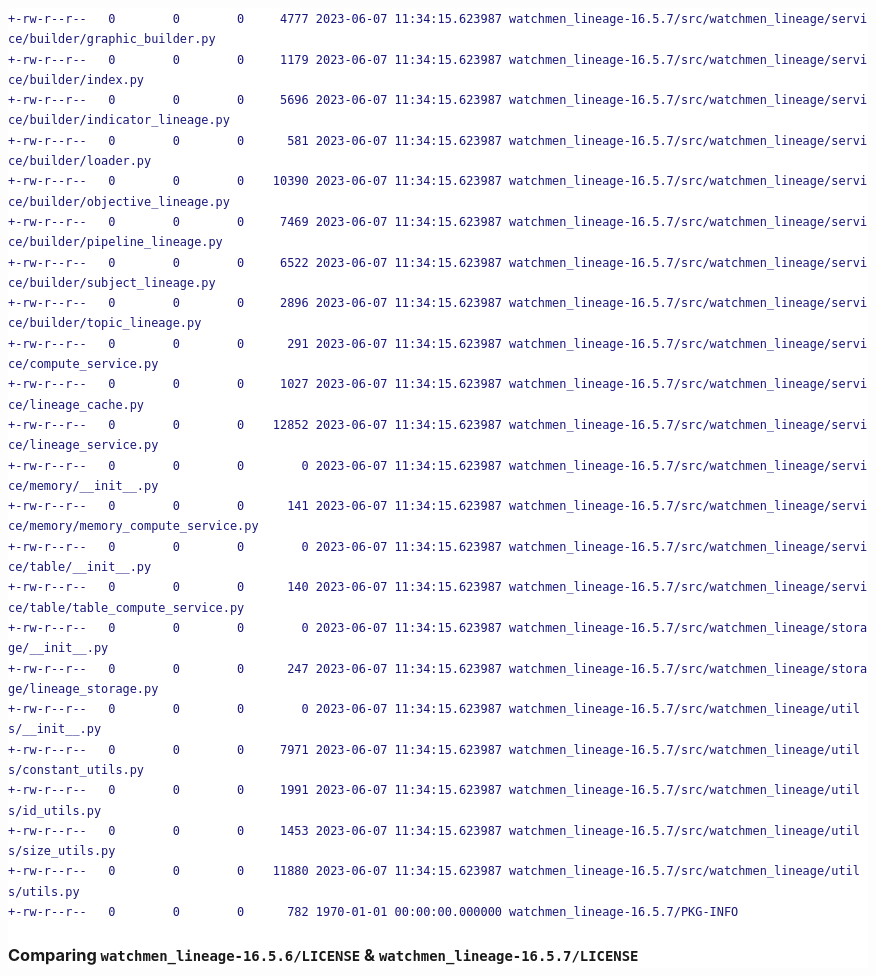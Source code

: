 ```diff
+-rw-r--r--   0        0        0     4777 2023-06-07 11:34:15.623987 watchmen_lineage-16.5.7/src/watchmen_lineage/service/builder/graphic_builder.py
+-rw-r--r--   0        0        0     1179 2023-06-07 11:34:15.623987 watchmen_lineage-16.5.7/src/watchmen_lineage/service/builder/index.py
+-rw-r--r--   0        0        0     5696 2023-06-07 11:34:15.623987 watchmen_lineage-16.5.7/src/watchmen_lineage/service/builder/indicator_lineage.py
+-rw-r--r--   0        0        0      581 2023-06-07 11:34:15.623987 watchmen_lineage-16.5.7/src/watchmen_lineage/service/builder/loader.py
+-rw-r--r--   0        0        0    10390 2023-06-07 11:34:15.623987 watchmen_lineage-16.5.7/src/watchmen_lineage/service/builder/objective_lineage.py
+-rw-r--r--   0        0        0     7469 2023-06-07 11:34:15.623987 watchmen_lineage-16.5.7/src/watchmen_lineage/service/builder/pipeline_lineage.py
+-rw-r--r--   0        0        0     6522 2023-06-07 11:34:15.623987 watchmen_lineage-16.5.7/src/watchmen_lineage/service/builder/subject_lineage.py
+-rw-r--r--   0        0        0     2896 2023-06-07 11:34:15.623987 watchmen_lineage-16.5.7/src/watchmen_lineage/service/builder/topic_lineage.py
+-rw-r--r--   0        0        0      291 2023-06-07 11:34:15.623987 watchmen_lineage-16.5.7/src/watchmen_lineage/service/compute_service.py
+-rw-r--r--   0        0        0     1027 2023-06-07 11:34:15.623987 watchmen_lineage-16.5.7/src/watchmen_lineage/service/lineage_cache.py
+-rw-r--r--   0        0        0    12852 2023-06-07 11:34:15.623987 watchmen_lineage-16.5.7/src/watchmen_lineage/service/lineage_service.py
+-rw-r--r--   0        0        0        0 2023-06-07 11:34:15.623987 watchmen_lineage-16.5.7/src/watchmen_lineage/service/memory/__init__.py
+-rw-r--r--   0        0        0      141 2023-06-07 11:34:15.623987 watchmen_lineage-16.5.7/src/watchmen_lineage/service/memory/memory_compute_service.py
+-rw-r--r--   0        0        0        0 2023-06-07 11:34:15.623987 watchmen_lineage-16.5.7/src/watchmen_lineage/service/table/__init__.py
+-rw-r--r--   0        0        0      140 2023-06-07 11:34:15.623987 watchmen_lineage-16.5.7/src/watchmen_lineage/service/table/table_compute_service.py
+-rw-r--r--   0        0        0        0 2023-06-07 11:34:15.623987 watchmen_lineage-16.5.7/src/watchmen_lineage/storage/__init__.py
+-rw-r--r--   0        0        0      247 2023-06-07 11:34:15.623987 watchmen_lineage-16.5.7/src/watchmen_lineage/storage/lineage_storage.py
+-rw-r--r--   0        0        0        0 2023-06-07 11:34:15.623987 watchmen_lineage-16.5.7/src/watchmen_lineage/utils/__init__.py
+-rw-r--r--   0        0        0     7971 2023-06-07 11:34:15.623987 watchmen_lineage-16.5.7/src/watchmen_lineage/utils/constant_utils.py
+-rw-r--r--   0        0        0     1991 2023-06-07 11:34:15.623987 watchmen_lineage-16.5.7/src/watchmen_lineage/utils/id_utils.py
+-rw-r--r--   0        0        0     1453 2023-06-07 11:34:15.623987 watchmen_lineage-16.5.7/src/watchmen_lineage/utils/size_utils.py
+-rw-r--r--   0        0        0    11880 2023-06-07 11:34:15.623987 watchmen_lineage-16.5.7/src/watchmen_lineage/utils/utils.py
+-rw-r--r--   0        0        0      782 1970-01-01 00:00:00.000000 watchmen_lineage-16.5.7/PKG-INFO
```

### Comparing `watchmen_lineage-16.5.6/LICENSE` & `watchmen_lineage-16.5.7/LICENSE`

